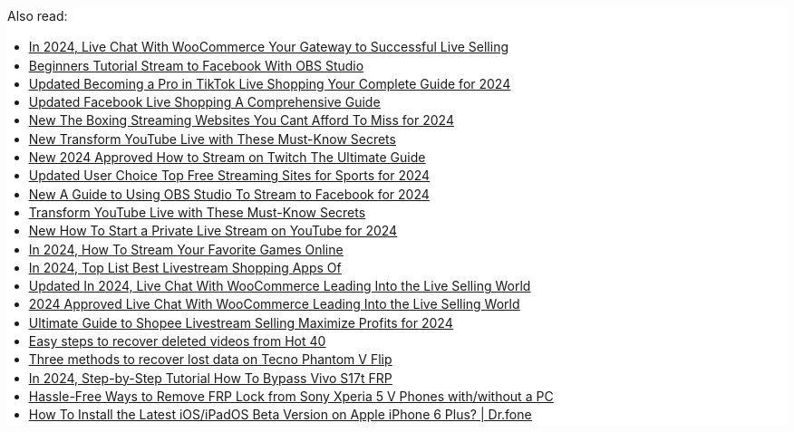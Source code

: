 <ins class="adsbygoogle"
     style="display:block"
     data-ad-client="ca-pub-7571918770474297"
     data-ad-slot="8358498916"
     data-ad-format="auto"
     data-full-width-responsive="true"></ins>


<span class="atpl-alsoreadstyle">Also read:</span>
<div><ul>
<li><a href="https://ai-live-streaming.techidaily.com/in-2024-live-chat-with-woocommerce-your-gateway-to-successful-live-selling/"><u>In 2024, Live Chat With WooCommerce Your Gateway to Successful Live Selling</u></a></li>
<li><a href="https://ai-live-streaming.techidaily.com/beginners-tutorial-stream-to-facebook-with-obs-studio/"><u>Beginners Tutorial Stream to Facebook With OBS Studio</u></a></li>
<li><a href="https://ai-live-streaming.techidaily.com/updated-becoming-a-pro-in-tiktok-live-shopping-your-complete-guide-for-2024/"><u>Updated Becoming a Pro in TikTok Live Shopping Your Complete Guide for 2024</u></a></li>
<li><a href="https://ai-live-streaming.techidaily.com/updated-facebook-live-shopping-a-comprehensive-guide/"><u>Updated Facebook Live Shopping A Comprehensive Guide</u></a></li>
<li><a href="https://ai-live-streaming.techidaily.com/new-the-boxing-streaming-websites-you-cant-afford-to-miss-for-2024/"><u>New The Boxing Streaming Websites You Cant Afford To Miss for 2024</u></a></li>
<li><a href="https://ai-live-streaming.techidaily.com/new-transform-youtube-live-with-these-must-know-secrets/"><u>New Transform YouTube Live with These Must-Know Secrets</u></a></li>
<li><a href="https://ai-live-streaming.techidaily.com/new-2024-approved-how-to-stream-on-twitch-the-ultimate-guide/"><u>New 2024 Approved How to Stream on Twitch The Ultimate Guide</u></a></li>
<li><a href="https://ai-live-streaming.techidaily.com/updated-user-choice-top-free-streaming-sites-for-sports-for-2024/"><u>Updated User Choice Top Free Streaming Sites for Sports for 2024</u></a></li>
<li><a href="https://ai-live-streaming.techidaily.com/new-a-guide-to-using-obs-studio-to-stream-to-facebook-for-2024/"><u>New A Guide to Using OBS Studio To Stream to Facebook for 2024</u></a></li>
<li><a href="https://ai-live-streaming.techidaily.com/transform-youtube-live-with-these-must-know-secrets/"><u>Transform YouTube Live with These Must-Know Secrets</u></a></li>
<li><a href="https://ai-live-streaming.techidaily.com/new-how-to-start-a-private-live-stream-on-youtube-for-2024/"><u>New How To Start a Private Live Stream on YouTube for 2024</u></a></li>
<li><a href="https://ai-live-streaming.techidaily.com/in-2024-how-to-stream-your-favorite-games-online/"><u>In 2024, How To Stream Your Favorite Games Online</u></a></li>
<li><a href="https://ai-live-streaming.techidaily.com/in-2024-top-list-best-livestream-shopping-apps-of/"><u>In 2024, Top List Best Livestream Shopping Apps Of</u></a></li>
<li><a href="https://ai-live-streaming.techidaily.com/updated-in-2024-live-chat-with-woocommerce-leading-into-the-live-selling-world/"><u>Updated In 2024, Live Chat With WooCommerce Leading Into the Live Selling World</u></a></li>
<li><a href="https://ai-live-streaming.techidaily.com/2024-approved-live-chat-with-woocommerce-leading-into-the-live-selling-world/"><u>2024 Approved Live Chat With WooCommerce Leading Into the Live Selling World</u></a></li>
<li><a href="https://ai-live-streaming.techidaily.com/ultimate-guide-to-shopee-livestream-selling-maximize-profits-for-2024/"><u>Ultimate Guide to Shopee Livestream Selling Maximize Profits for 2024</u></a></li>
<li><a href="https://phone-solutions.techidaily.com/easy-steps-to-recover-deleted-videos-from-hot-40-by-fonelab-android-recover-video/"><u>Easy steps to recover deleted videos from Hot 40</u></a></li>
<li><a href="https://techidaily.com/three-methods-to-recover-lost-data-on-tecno-phantom-v-flip-by-fonelab-android-recover-data/"><u>Three methods to recover lost data on Tecno Phantom V Flip</u></a></li>
<li><a href="https://bypass-frp.techidaily.com/in-2024-step-by-step-tutorial-how-to-bypass-vivo-s17t-frp-by-drfone-android/"><u>In 2024, Step-by-Step Tutorial How To Bypass Vivo S17t FRP</u></a></li>
<li><a href="https://android-frp.techidaily.com/hassle-free-ways-to-remove-frp-lock-from-sony-xperia-5-v-phones-withwithout-a-pc-by-drfone-android/"><u>Hassle-Free Ways to Remove FRP Lock from Sony Xperia 5 V Phones with/without a PC</u></a></li>
<li><a href="https://techidaily.com/how-to-install-the-latest-iosipados-beta-version-on-apple-iphone-6-plus-drfone-by-drfone-ios-system-repair-ios-system-repair/"><u>How To Install the Latest iOS/iPadOS Beta Version on Apple iPhone 6 Plus? | Dr.fone</u></a></li>